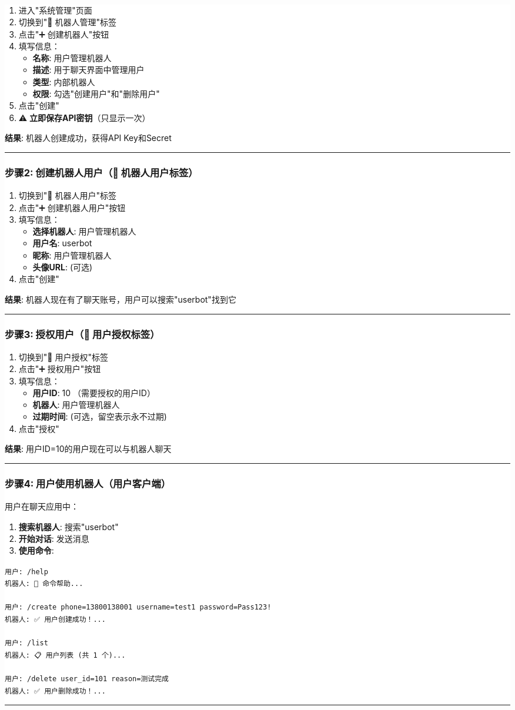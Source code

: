 1. 进入"系统管理"页面
2. 切换到"🤖 机器人管理"标签
3. 点击"➕ 创建机器人"按钮
4. 填写信息：
   - **名称**: 用户管理机器人
   - **描述**: 用于聊天界面中管理用户
   - **类型**: 内部机器人
   - **权限**: 勾选"创建用户"和"删除用户"
5. 点击"创建"
6. ⚠️ **立即保存API密钥**（只显示一次）

**结果**: 机器人创建成功，获得API Key和Secret

---

### 步骤2: 创建机器人用户（👤 机器人用户标签）

1. 切换到"👤 机器人用户"标签
2. 点击"➕ 创建机器人用户"按钮
3. 填写信息：
   - **选择机器人**: 用户管理机器人
   - **用户名**: userbot
   - **昵称**: 用户管理机器人
   - **头像URL**: (可选)
4. 点击"创建"

**结果**: 机器人现在有了聊天账号，用户可以搜索"userbot"找到它

---

### 步骤3: 授权用户（🔑 用户授权标签）

1. 切换到"🔑 用户授权"标签
2. 点击"➕ 授权用户"按钮
3. 填写信息：
   - **用户ID**: 10 （需要授权的用户ID）
   - **机器人**: 用户管理机器人
   - **过期时间**: (可选，留空表示永不过期)
4. 点击"授权"

**结果**: 用户ID=10的用户现在可以与机器人聊天

---

### 步骤4: 用户使用机器人（用户客户端）

用户在聊天应用中：

1. **搜索机器人**: 搜索"userbot"
2. **开始对话**: 发送消息
3. **使用命令**:

```
用户: /help
机器人: 🤖 命令帮助...

用户: /create phone=13800138001 username=test1 password=Pass123!
机器人: ✅ 用户创建成功！...

用户: /list
机器人: 📋 用户列表 (共 1 个)...

用户: /delete user_id=101 reason=测试完成
机器人: ✅ 用户删除成功！...
```

---